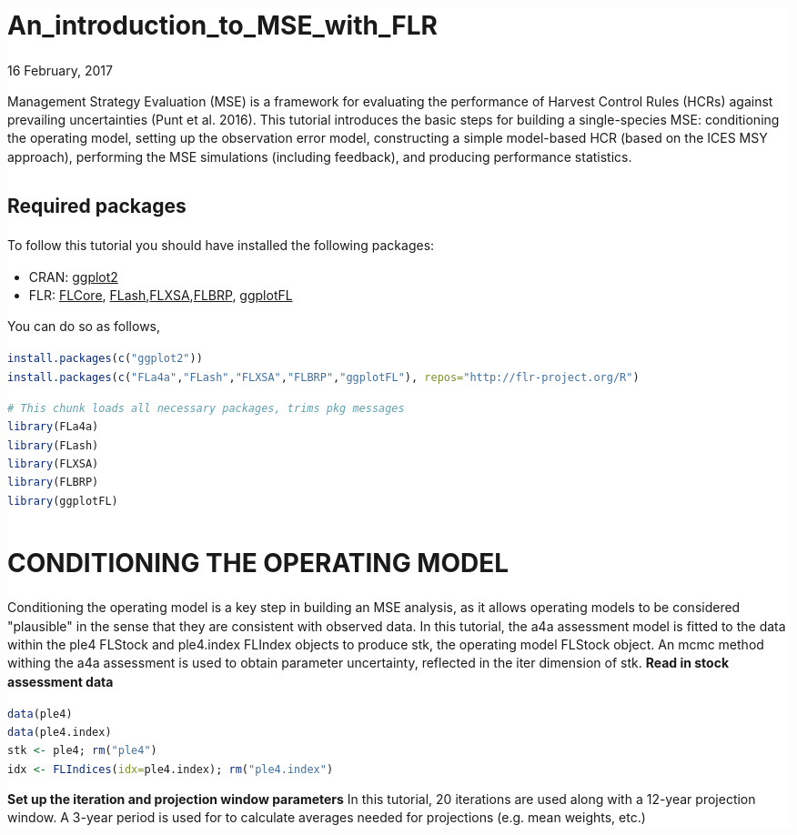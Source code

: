 An\_introduction\_to\_MSE\_with\_FLR
================
16 February, 2017

Management Strategy Evaluation (MSE) is a framework for evaluating the performance of Harvest Control Rules (HCRs) against prevailing uncertainties (Punt et al. 2016). This tutorial introduces the basic steps for building a single-species MSE: conditioning the operating model, setting up the observation error model, constructing a simple model-based HCR (based on the ICES MSY approach), performing the MSE simulations (including feedback), and producing performance statistics.

Required packages
-----------------

To follow this tutorial you should have installed the following packages:

-   CRAN: [ggplot2](https://cran.r-project.org/web/packages/ggplot2/index.html)
-   FLR: [FLCore](http://www.flr-project.org/FLCore/), [FLash](http://www.flr-project.org/FLCore/),[FLXSA](http://www.flr-project.org/FLCore/),[FLBRP](http://www.flr-project.org/FLCore/), [ggplotFL](http://www.flr-project.org/ggplotFL/)

You can do so as follows,

``` r
install.packages(c("ggplot2"))
install.packages(c("FLa4a","FLash","FLXSA","FLBRP","ggplotFL"), repos="http://flr-project.org/R")
```

``` r
# This chunk loads all necessary packages, trims pkg messages
library(FLa4a)
library(FLash)
library(FLXSA)
library(FLBRP)
library(ggplotFL)
```

CONDITIONING THE OPERATING MODEL
================================

Conditioning the operating model is a key step in building an MSE analysis, as it allows operating models to be considered "plausible" in the sense that they are consistent with observed data. In this tutorial, the a4a assessment model is fitted to the data within the ple4 FLStock and ple4.index FLIndex objects to produce stk, the operating model FLStock object. An mcmc method withing the a4a assessment is used to obtain parameter uncertainty, reflected in the iter dimension of stk.
**Read in stock assessment data**

``` r
data(ple4)
data(ple4.index)
stk <- ple4; rm("ple4")
idx <- FLIndices(idx=ple4.index); rm("ple4.index")
```

**Set up the iteration and projection window parameters**
In this tutorial, 20 iterations are used along with a 12-year projection window. A 3-year period is used for to calculate averages needed for projections (e.g. mean weights, etc.)
